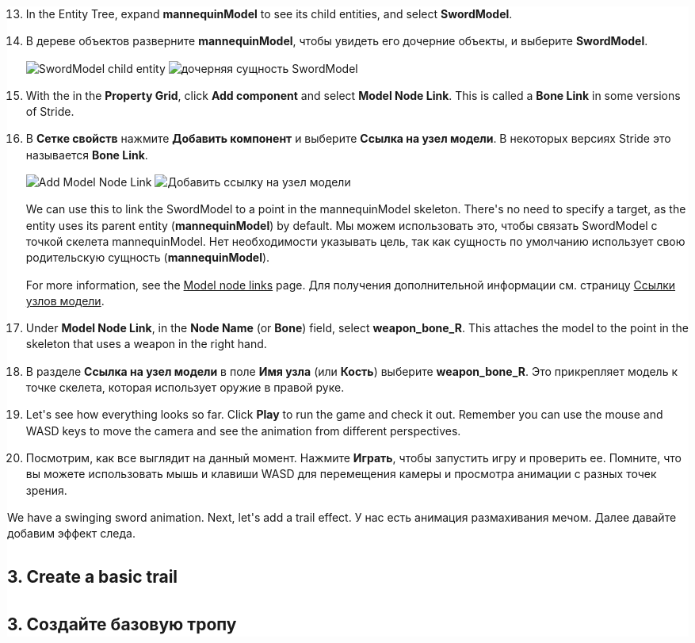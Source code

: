 13. In the Entity Tree, expand **mannequinModel** to see its child entities, and select **SwordModel**.
13. В дереве объектов разверните **mannequinModel**, чтобы увидеть его дочерние объекты, и выберите **SwordModel**.

    ![SwordModel child entity](media/SwordModel-child-entity.png)
![дочерняя сущность SwordModel](media/SwordModel-child-entity.png)

14. With the in the **Property Grid**, click **Add component** and select **Model Node Link**. This is called a **Bone Link** in some versions of Stride.
14. В **Сетке свойств** нажмите **Добавить компонент** и выберите **Ссылка на узел модели**.  В некоторых версиях Stride это называется **Bone Link**.

    ![Add Model Node Link](media/add-model-node-link.png)
![Добавить ссылку на узел модели](media/add-model-node-link.png)

    We can use this to link the SwordModel to a point in the mannequinModel skeleton. There's no need to specify a target, as the entity uses its parent entity (**mannequinModel**) by default.
Мы можем использовать это, чтобы связать SwordModel с точкой скелета mannequinModel.  Нет необходимости указывать цель, так как сущность по умолчанию использует свою родительскую сущность (**mannequinModel**).

    For more information, see the [Model node links](../../animation/model-node-links.md) page.
Для получения дополнительной информации см. страницу [Ссылки узлов модели](../../animation/model-node-links.md).

15. Under **Model Node Link**, in the **Node Name** (or **Bone**) field, select **weapon_bone_R**. This attaches the model to the point in the skeleton that uses a weapon in the right hand.
15. В разделе **Ссылка на узел модели** в поле **Имя узла** (или **Кость**) выберите **weapon_bone_R**.  Это прикрепляет модель к точке скелета, которая использует оружие в правой руке.

16. Let's see how everything looks so far. Click **Play** to run the game and check it out. Remember you can use the mouse and WASD keys to move the camera and see the animation from different perspectives.
16. Посмотрим, как все выглядит на данный момент.  Нажмите **Играть**, чтобы запустить игру и проверить ее.  Помните, что вы можете использовать мышь и клавиши WASD для перемещения камеры и просмотра анимации с разных точек зрения.

<p>
<p>
<video autoplay loop class="responsive-video" poster="media/sword-slash-1.jpg">
<цикл автовоспроизведения видео class=
   <source src="media/sword-slash-1.mp4" type="video/mp4">
<source src=
</video>
</видео>
</p>
</p>

We have a swinging sword animation. Next, let's add a trail effect.
У нас есть анимация размахивания мечом.  Далее давайте добавим эффект следа.

## 3. Create a basic trail
## 3. Создайте базовую тропу
